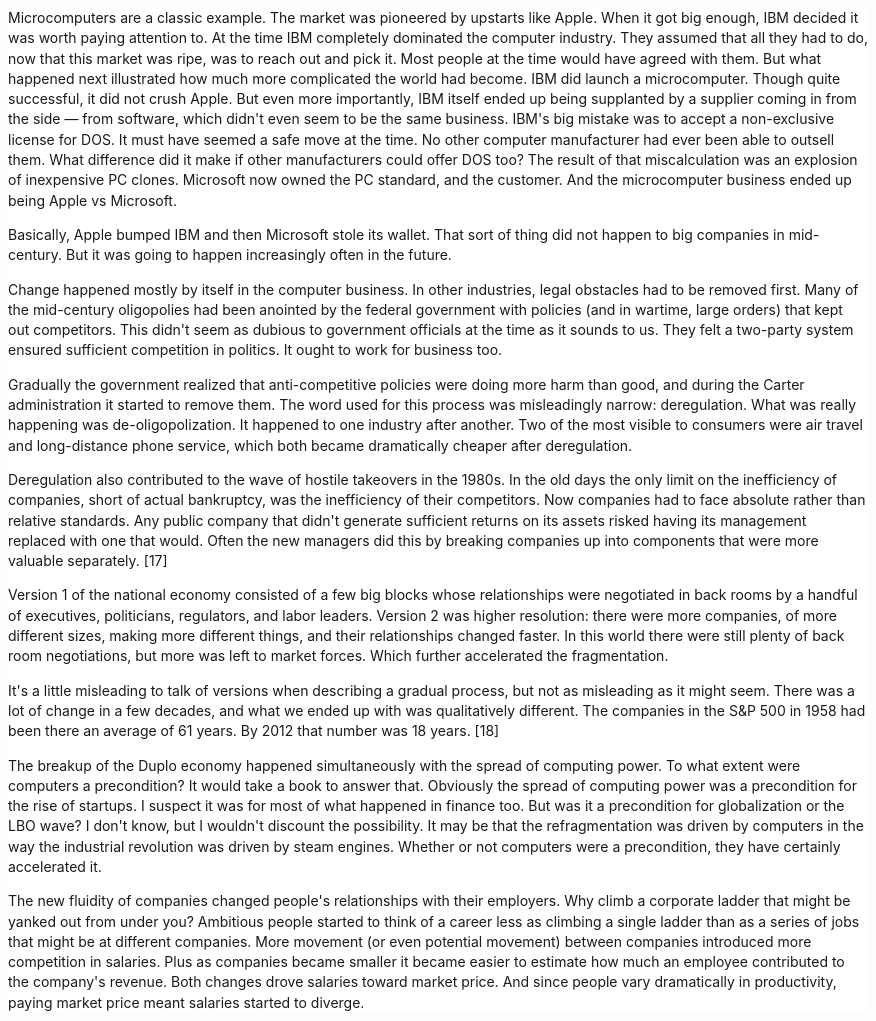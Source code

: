 Microcomputers are a classic example. The market was pioneered by upstarts like Apple. When it got big enough, IBM decided it was worth paying attention to. At the time IBM completely dominated the computer industry. They assumed that all they had to do, now that this market was ripe, was to reach out and pick it. Most people at the time would have agreed with them. But what happened next illustrated how much more complicated the world had become. IBM did launch a microcomputer. Though quite successful, it did not crush Apple. But even more importantly, IBM itself ended up being supplanted by a supplier coming in from the side — from software, which didn't even seem to be the same business. IBM's big mistake was to accept a non-exclusive license for DOS. It must have seemed a safe move at the time. No other computer manufacturer had ever been able to outsell them. What difference did it make if other manufacturers could offer DOS too? The result of that miscalculation was an explosion of inexpensive PC clones. Microsoft now owned the PC standard, and the customer. And the microcomputer business ended up being Apple vs Microsoft.  
  
Basically, Apple bumped IBM and then Microsoft stole its wallet. That sort of thing did not happen to big companies in mid-century. But it was going to happen increasingly often in the future.  
  
Change happened mostly by itself in the computer business. In other industries, legal obstacles had to be removed first. Many of the mid-century oligopolies had been anointed by the federal government with policies (and in wartime, large orders) that kept out competitors. This didn't seem as dubious to government officials at the time as it sounds to us. They felt a two-party system ensured sufficient competition in politics. It ought to work for business too.  
  
Gradually the government realized that anti-competitive policies were doing more harm than good, and during the Carter administration it started to remove them. The word used for this process was misleadingly narrow: deregulation. What was really happening was de-oligopolization. It happened to one industry after another. Two of the most visible to consumers were air travel and long-distance phone service, which both became dramatically cheaper after deregulation.  
  
Deregulation also contributed to the wave of hostile takeovers in the 1980s. In the old days the only limit on the inefficiency of companies, short of actual bankruptcy, was the inefficiency of their competitors. Now companies had to face absolute rather than relative standards. Any public company that didn't generate sufficient returns on its assets risked having its management replaced with one that would. Often the new managers did this by breaking companies up into components that were more valuable separately. [17]  
  
Version 1 of the national economy consisted of a few big blocks whose relationships were negotiated in back rooms by a handful of executives, politicians, regulators, and labor leaders. Version 2 was higher resolution: there were more companies, of more different sizes, making more different things, and their relationships changed faster. In this world there were still plenty of back room negotiations, but more was left to market forces. Which further accelerated the fragmentation.  
  
It's a little misleading to talk of versions when describing a gradual process, but not as misleading as it might seem. There was a lot of change in a few decades, and what we ended up with was qualitatively different. The companies in the S&P 500 in 1958 had been there an average of 61 years. By 2012 that number was 18 years. [18]  
  
The breakup of the Duplo economy happened simultaneously with the spread of computing power. To what extent were computers a precondition? It would take a book to answer that. Obviously the spread of computing power was a precondition for the rise of startups. I suspect it was for most of what happened in finance too. But was it a precondition for globalization or the LBO wave? I don't know, but I wouldn't discount the possibility. It may be that the refragmentation was driven by computers in the way the industrial revolution was driven by steam engines. Whether or not computers were a precondition, they have certainly accelerated it.  
  
The new fluidity of companies changed people's relationships with their employers. Why climb a corporate ladder that might be yanked out from under you? Ambitious people started to think of a career less as climbing a single ladder than as a series of jobs that might be at different companies. More movement (or even potential movement) between companies introduced more competition in salaries. Plus as companies became smaller it became easier to estimate how much an employee contributed to the company's revenue. Both changes drove salaries toward market price. And since people vary dramatically in productivity, paying market price meant salaries started to diverge.  
  